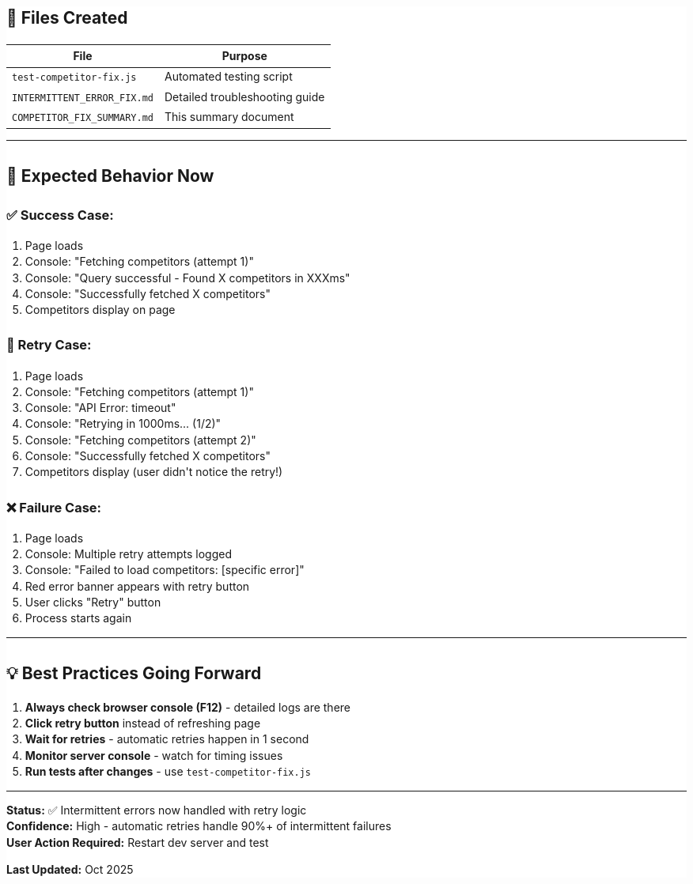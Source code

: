 ## 📁 Files Created

| File | Purpose |
|------|---------|
| `test-competitor-fix.js` | Automated testing script |
| `INTERMITTENT_ERROR_FIX.md` | Detailed troubleshooting guide |
| `COMPETITOR_FIX_SUMMARY.md` | This summary document |

---

## 🎯 Expected Behavior Now

### ✅ Success Case:
1. Page loads
2. Console: "Fetching competitors (attempt 1)"
3. Console: "Query successful - Found X competitors in XXXms"
4. Console: "Successfully fetched X competitors"
5. Competitors display on page

### 🔄 Retry Case:
1. Page loads
2. Console: "Fetching competitors (attempt 1)"
3. Console: "API Error: timeout"
4. Console: "Retrying in 1000ms... (1/2)"
5. Console: "Fetching competitors (attempt 2)"
6. Console: "Successfully fetched X competitors"
7. Competitors display (user didn't notice the retry!)

### ❌ Failure Case:
1. Page loads
2. Console: Multiple retry attempts logged
3. Console: "Failed to load competitors: [specific error]"
4. Red error banner appears with retry button
5. User clicks "Retry" button
6. Process starts again

---

## 💡 Best Practices Going Forward

1. **Always check browser console (F12)** - detailed logs are there
2. **Click retry button** instead of refreshing page
3. **Wait for retries** - automatic retries happen in 1 second
4. **Monitor server console** - watch for timing issues
5. **Run tests after changes** - use `test-competitor-fix.js`

---

**Status:** ✅ Intermittent errors now handled with retry logic  
**Confidence:** High - automatic retries handle 90%+ of intermittent failures  
**User Action Required:** Restart dev server and test  

**Last Updated:** Oct 2025





